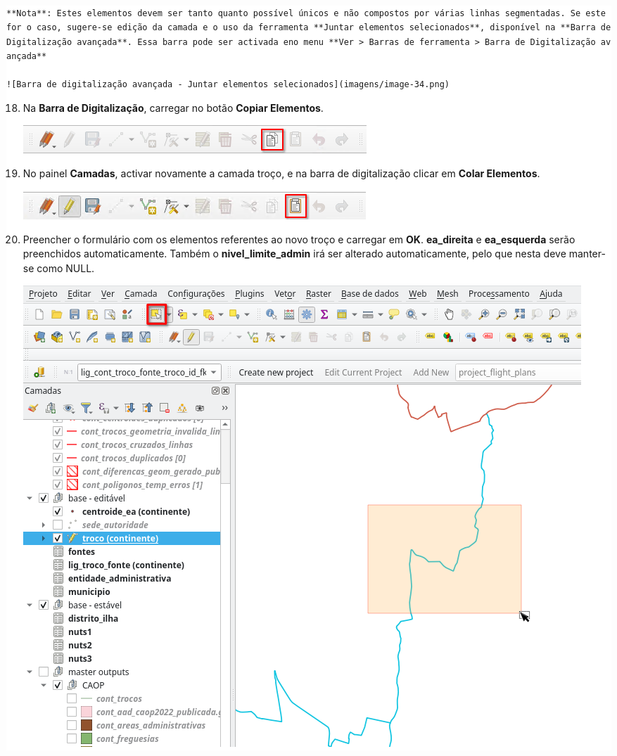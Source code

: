     **Nota**: Estes elementos devem ser tanto quanto possível únicos e não compostos por várias linhas segmentadas. Se este for o caso, sugere-se edição da camada e o uso da ferramenta **Juntar elementos selecionados**, disponível na **Barra de Digitalização avançada**. Essa barra pode ser activada eno menu **Ver > Barras de ferramenta > Barra de Digitalização avançada**

    ![Barra de digitalização avançada - Juntar elementos selecionados](imagens/image-34.png)

18. Na **Barra de Digitalização**, carregar no botão **Copiar Elementos**.

    ![alt text](imagens/image-28.png)

19. No painel **Camadas**, activar novamente a camada troço, e na barra de digitalização clicar  em **Colar Elementos**.

    ![alt text](imagens/image-38.png)

20. Preencher o formulário com os elementos referentes ao novo troço e carregar em **OK**.
    **ea_direita** e **ea_esquerda** serão preenchidos automaticamente. Também o **nivel_limite_admin** irá ser alterado automaticamente, pelo que nesta deve manter-se como NULL.
    
    ![alt text](imagens/image-30.png)
